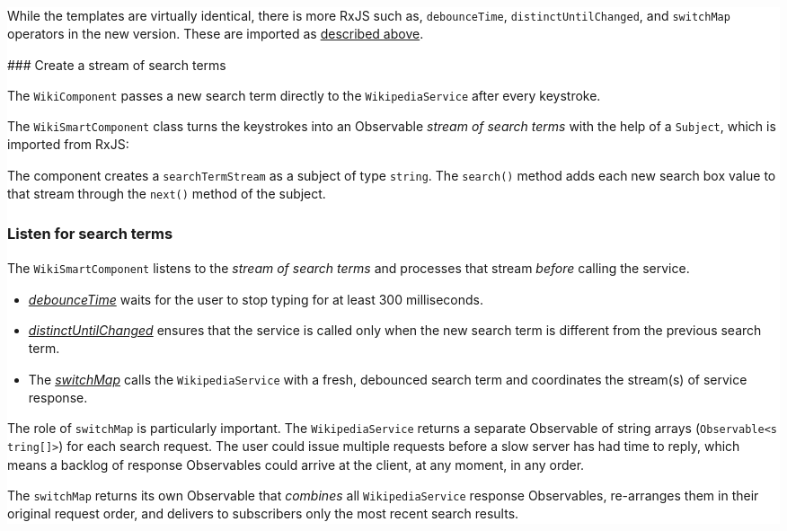While the templates are virtually identical,
there is more RxJS such as, `debounceTime`, `distinctUntilChanged`, and `switchMap` operators in the new version.
These are imported as [described above](#rxjs-library).

<div id="create-stream"></div>
### Create a stream of search terms

The `WikiComponent` passes a new search term directly to the `WikipediaService` after every keystroke.

The `WikiSmartComponent` class turns the keystrokes into an Observable _stream of search terms_
with the help of a `Subject`, which is imported from RxJS:

<?xcode-excerpt "lib/src/wiki/wiki_smart_component.dart (import-subject)"?>

The component creates a `searchTermStream` as a subject of type `string`.
The `search()` method adds each new search box value to that stream through the `next()` method of the subject.

<?xcode-excerpt "lib/src/wiki/wiki_smart_component.dart (subject)"?>

### Listen for search terms

The `WikiSmartComponent` listens to the *stream of search terms* and
processes that stream _before_ calling the service.

<?xcode-excerpt "lib/src/wiki/wiki_smart_component.dart (observable-operators)"?>

* <a href="https://github.com/Reactive-Extensions/RxJS/blob/master/doc/api/core/operators/debounce.md" target="_blank" rel="noopener" title="debounce operator"><i>debounceTime</i></a>
waits for the user to stop typing for at least 300 milliseconds.

* <a href="https://github.com/Reactive-Extensions/RxJS/blob/master/doc/api/core/operators/distinctuntilchanged.md" target="_blank" rel="noopener" title="distinctUntilChanged operator"><i>distinctUntilChanged</i></a>
ensures that the service is called only when the new search term is different from the previous search term.

* The <a href="https://github.com/Reactive-Extensions/RxJS/blob/master/doc/api/core/operators/flatmaplatest.md" target="_blank" rel="noopener" title="switchMap operator"><i>switchMap</i></a>
calls the `WikipediaService` with a fresh, debounced search term and coordinates the stream(s) of service response.

The role of `switchMap` is particularly important.
The `WikipediaService` returns a separate Observable of string arrays (`Observable<string[]>`) for each search request.
The user could issue multiple requests before a slow server has had time to reply,
which means a backlog of response Observables could arrive at the client, at any moment, in any order.

The `switchMap` returns its own Observable that _combines_ all `WikipediaService` response Observables,
re-arranges them in their original request order,
and delivers to subscribers only the most recent search results.
